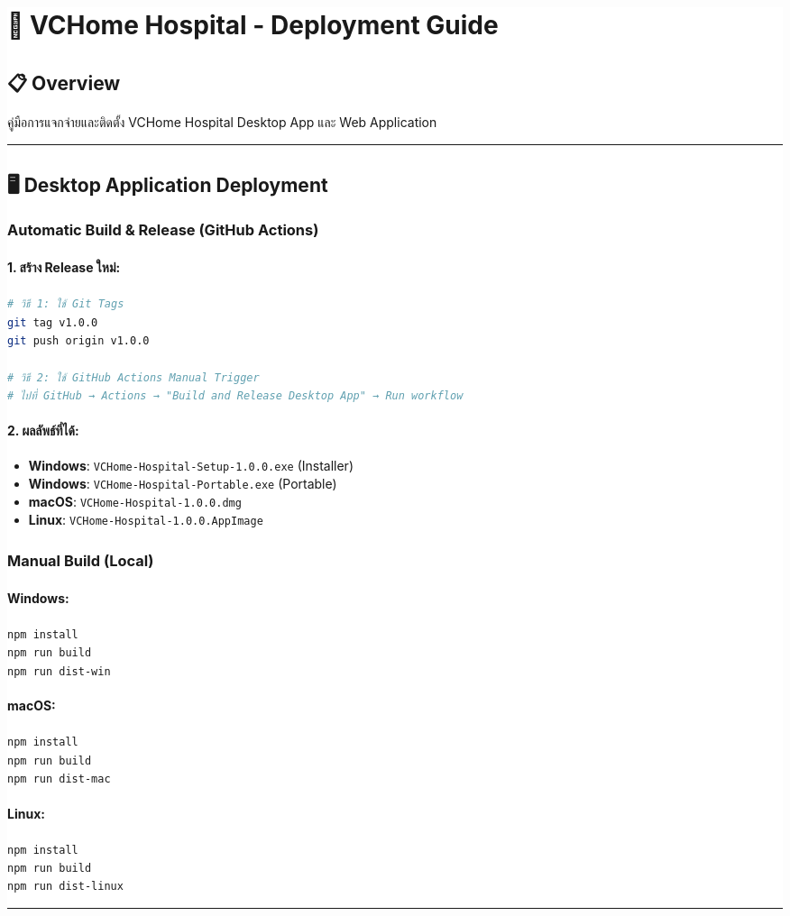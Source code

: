 # 🚀 VCHome Hospital - Deployment Guide

## 📋 **Overview**
คู่มือการแจกจ่ายและติดตั้ง VCHome Hospital Desktop App และ Web Application

---

## 🖥️ **Desktop Application Deployment**

### **Automatic Build & Release (GitHub Actions)**

#### **1. สร้าง Release ใหม่:**
```bash
# วิธี 1: ใช้ Git Tags
git tag v1.0.0
git push origin v1.0.0

# วิธี 2: ใช้ GitHub Actions Manual Trigger
# ไปที่ GitHub → Actions → "Build and Release Desktop App" → Run workflow
```

#### **2. ผลลัพธ์ที่ได้:**
- **Windows**: `VCHome-Hospital-Setup-1.0.0.exe` (Installer)
- **Windows**: `VCHome-Hospital-Portable.exe` (Portable)
- **macOS**: `VCHome-Hospital-1.0.0.dmg`
- **Linux**: `VCHome-Hospital-1.0.0.AppImage`

### **Manual Build (Local)**

#### **Windows:**
```bash
npm install
npm run build
npm run dist-win
```

#### **macOS:**
```bash
npm install
npm run build
npm run dist-mac
```

#### **Linux:**
```bash
npm install
npm run build
npm run dist-linux
```

---